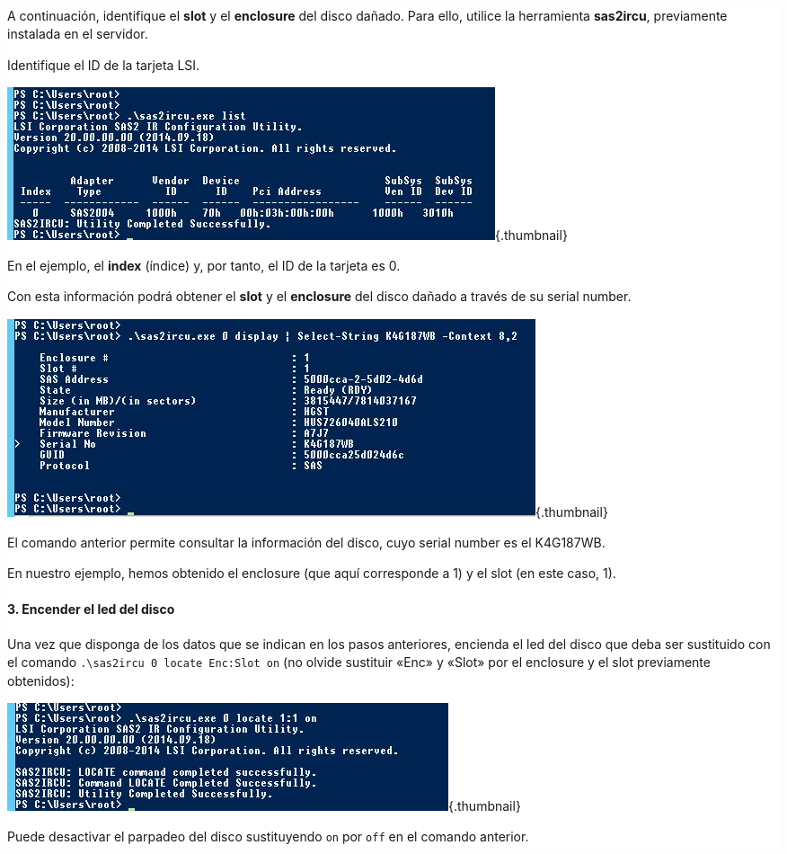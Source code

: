 A continuación, identifique el **slot** y el **enclosure** del disco dañado. Para ello, utilice la herramienta **sas2ircu**, previamente instalada en el servidor.

Identifique el ID de la tarjeta LSI.

![id_lsi_windows](images/id_lsi_windows.png){.thumbnail}

En el ejemplo, el **index** (índice) y, por tanto, el ID de la tarjeta es 0.

Con esta información podrá obtener el **slot** y el **enclosure** del disco dañado a través de su serial number.

![select-string](images/select-string.png){.thumbnail}

El comando anterior permite consultar la información del disco, cuyo serial number es el K4G187WB.

En nuestro ejemplo, hemos obtenido el enclosure (que aquí corresponde a 1) y el slot (en este caso, 1).

#### 3. Encender el led del disco

Una vez que disponga de los datos que se indican en los pasos anteriores, encienda el led del disco que deba ser sustituido con el comando `.\sas2ircu 0 locate Enc:Slot on` (no olvide sustituir «Enc» y «Slot» por el enclosure y el slot previamente obtenidos):

![locate](images/locate.png){.thumbnail}

Puede desactivar el parpadeo del disco sustituyendo `on` por `off` en el comando anterior.
